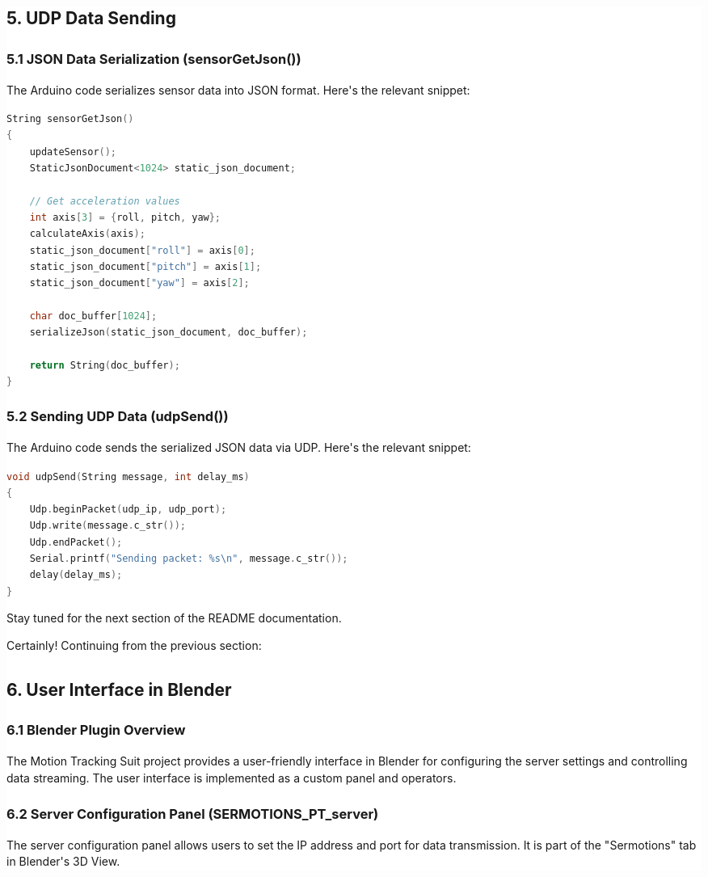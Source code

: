 ## 5. UDP Data Sending

### 5.1 JSON Data Serialization (sensorGetJson())
The Arduino code serializes sensor data into JSON format. Here's the relevant snippet:

```cpp
String sensorGetJson()
{
    updateSensor();
    StaticJsonDocument<1024> static_json_document;

    // Get acceleration values
    int axis[3] = {roll, pitch, yaw};
    calculateAxis(axis);
    static_json_document["roll"] = axis[0];
    static_json_document["pitch"] = axis[1];
    static_json_document["yaw"] = axis[2];

    char doc_buffer[1024];
    serializeJson(static_json_document, doc_buffer);

    return String(doc_buffer);
}
```

### 5.2 Sending UDP Data (udpSend())
The Arduino code sends the serialized JSON data via UDP. Here's the relevant snippet:

```cpp
void udpSend(String message, int delay_ms)
{
    Udp.beginPacket(udp_ip, udp_port);
    Udp.write(message.c_str());
    Udp.endPacket();
    Serial.printf("Sending packet: %s\n", message.c_str());
    delay(delay_ms);
}
```

Stay tuned for the next section of the README documentation.

Certainly! Continuing from the previous section:

## 6. User Interface in Blender

### 6.1 Blender Plugin Overview
The Motion Tracking Suit project provides a user-friendly interface in Blender for configuring the server settings and controlling data streaming. The user interface is implemented as a custom panel and operators.

### 6.2 Server Configuration Panel (SERMOTIONS_PT_server)
The server configuration panel allows users to set the IP address and port for data transmission. It is part of the "Sermotions" tab in Blender's 3D View.
